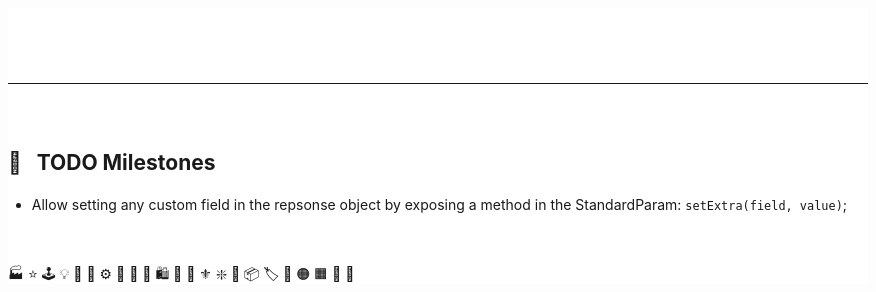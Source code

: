 <br />
<br />
<br />

---------------------------------------------------

<br />

## 🚀 &nbsp; TODO Milestones

- Allow setting any custom field in the repsonse object by exposing a method in the StandardParam: ```setExtra(field, value)```;

</br>


🏭 ⭐️ 🕹️ 💡 💎 🔩 ⚙️ 🧱 🔮 💈 🛍️ 🎁 🪭 ⚜️ ❇️ 🚩
📦 🏷️ 📮 
🟠 🟧 🔶 🔸